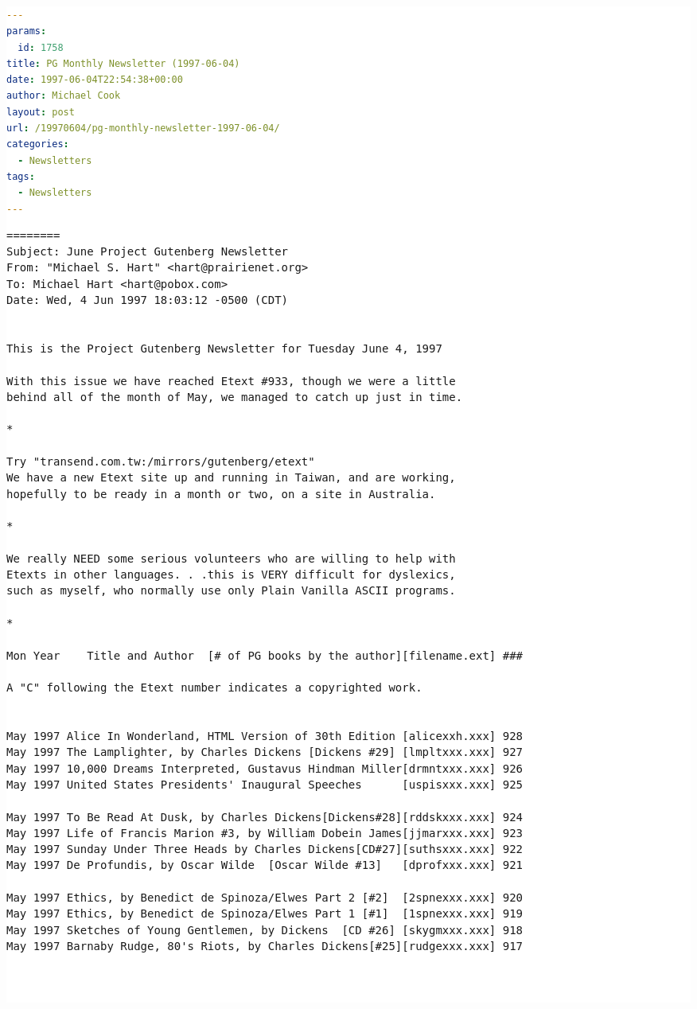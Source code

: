 ```yaml
---
params:
  id: 1758
title: PG Monthly Newsletter (1997-06-04)
date: 1997-06-04T22:54:38+00:00
author: Michael Cook
layout: post
url: /19970604/pg-monthly-newsletter-1997-06-04/
categories:
  - Newsletters
tags:
  - Newsletters
---
```

<pre>========
Subject: June Project Gutenberg Newsletter
From: "Michael S. Hart" &lt;hart@prairienet.org&gt;
To: Michael Hart &lt;hart@pobox.com&gt;
Date: Wed, 4 Jun 1997 18:03:12 -0500 (CDT)


This is the Project Gutenberg Newsletter for Tuesday June 4, 1997

With this issue we have reached Etext #933, though we were a little
behind all of the month of May, we managed to catch up just in time.

*

Try "transend.com.tw:/mirrors/gutenberg/etext"
We have a new Etext site up and running in Taiwan, and are working,
hopefully to be ready in a month or two, on a site in Australia.

*

We really NEED some serious volunteers who are willing to help with
Etexts in other languages. . .this is VERY difficult for dyslexics,
such as myself, who normally use only Plain Vanilla ASCII programs.

*

Mon Year    Title and Author  [# of PG books by the author][filename.ext] ###

A "C" following the Etext number indicates a copyrighted work.


May 1997 Alice In Wonderland, HTML Version of 30th Edition [alicexxh.xxx] 928
May 1997 The Lamplighter, by Charles Dickens [Dickens #29] [lmpltxxx.xxx] 927
May 1997 10,000 Dreams Interpreted, Gustavus Hindman Miller[drmntxxx.xxx] 926
May 1997 United States Presidents' Inaugural Speeches      [uspisxxx.xxx] 925

May 1997 To Be Read At Dusk, by Charles Dickens[Dickens#28][rddskxxx.xxx] 924
May 1997 Life of Francis Marion #3, by William Dobein James[jjmarxxx.xxx] 923
May 1997 Sunday Under Three Heads by Charles Dickens[CD#27][suthsxxx.xxx] 922
May 1997 De Profundis, by Oscar Wilde  [Oscar Wilde #13]   [dprofxxx.xxx] 921

May 1997 Ethics, by Benedict de Spinoza/Elwes Part 2 [#2]  [2spnexxx.xxx] 920
May 1997 Ethics, by Benedict de Spinoza/Elwes Part 1 [#1]  [1spnexxx.xxx] 919
May 1997 Sketches of Young Gentlemen, by Dickens  [CD #26] [skygmxxx.xxx] 918
May 1997 Barnaby Rudge, 80's Riots, by Charles Dickens[#25][rudgexxx.xxx] 917
